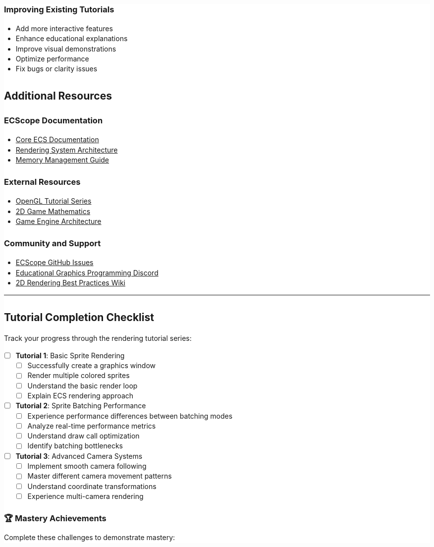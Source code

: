 ### Improving Existing Tutorials
- Add more interactive features
- Enhance educational explanations
- Improve visual demonstrations
- Optimize performance
- Fix bugs or clarity issues

## Additional Resources

### ECScope Documentation
- [Core ECS Documentation](../../docs/ecs.md)
- [Rendering System Architecture](../../docs/rendering.md)
- [Memory Management Guide](../../docs/memory.md)

### External Resources
- [OpenGL Tutorial Series](https://learnopengl.com/)
- [2D Game Mathematics](https://www.redblobgames.com/)
- [Game Engine Architecture](http://gameenginebook.com/)

### Community and Support
- [ECScope GitHub Issues](https://github.com/ecscope/issues)
- [Educational Graphics Programming Discord](https://discord.gg/graphics-edu)
- [2D Rendering Best Practices Wiki](https://wiki.ecscope.dev/rendering2d)

---

## Tutorial Completion Checklist

Track your progress through the rendering tutorial series:

- [ ] **Tutorial 1**: Basic Sprite Rendering
  - [ ] Successfully create a graphics window
  - [ ] Render multiple colored sprites
  - [ ] Understand the basic render loop
  - [ ] Explain ECS rendering approach

- [ ] **Tutorial 2**: Sprite Batching Performance
  - [ ] Experience performance differences between batching modes
  - [ ] Analyze real-time performance metrics
  - [ ] Understand draw call optimization
  - [ ] Identify batching bottlenecks

- [ ] **Tutorial 3**: Advanced Camera Systems
  - [ ] Implement smooth camera following
  - [ ] Master different camera movement patterns
  - [ ] Understand coordinate transformations
  - [ ] Experience multi-camera rendering

### 🏆 Mastery Achievements

Complete these challenges to demonstrate mastery:
